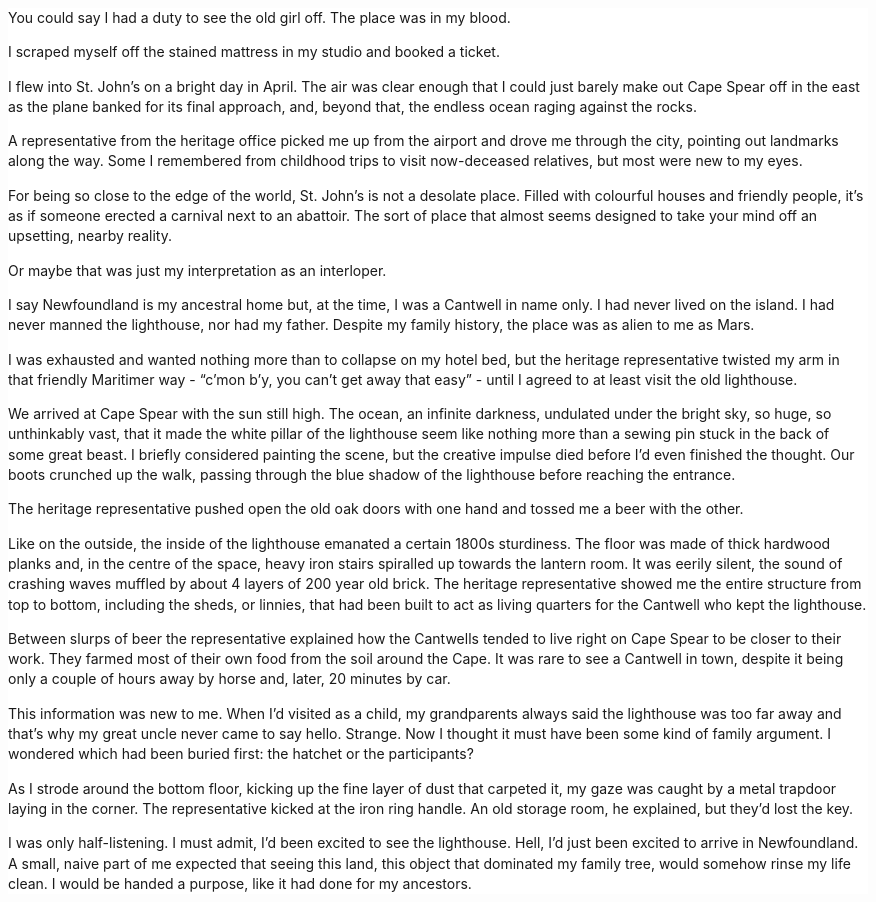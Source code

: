 You could say I had a duty to see the old girl off. The place was in my blood.

I scraped myself off the stained mattress in my studio and booked a ticket.

I flew into St. John’s on a bright day in April. The air was clear enough that I could just barely make out Cape Spear off in the east as the plane banked for its final approach, and, beyond that, the endless ocean raging against the rocks.

A representative from the heritage office picked me up from the airport and drove me through the city, pointing out landmarks along the way. Some I remembered from childhood trips to visit now-deceased relatives, but most were new to my eyes.

For being so close to the edge of the world, St. John’s is not a desolate place. Filled with colourful houses and friendly people, it’s as if someone erected a carnival next to an abattoir. The sort of place that almost seems designed to take your mind off an upsetting, nearby reality. 

Or maybe that was just my interpretation as an interloper.

I say Newfoundland is my ancestral home but, at the time, I was a Cantwell in name only. I had never lived on the island. I had never manned the lighthouse, nor had my father. Despite my family history, the place was as alien to me as Mars.

I was exhausted and wanted nothing more than to collapse on my hotel bed, but the heritage representative twisted my arm in that friendly Maritimer way - “c’mon b’y, you can’t get away that easy” - until I agreed to at least visit the old lighthouse.

We arrived at Cape Spear with the sun still high. The ocean, an infinite darkness, undulated under the bright sky, so huge, so unthinkably vast, that it made the white pillar of the lighthouse seem like nothing more than a sewing pin stuck in the back of some great beast. I briefly considered painting the scene, but the creative impulse died before I’d even finished the thought. Our boots crunched up the walk, passing through the blue shadow of the lighthouse before reaching the entrance.

The heritage representative pushed open the old oak doors with one hand and tossed me a beer with the other.

Like on the outside, the inside of the lighthouse emanated a certain 1800s sturdiness. The floor was made of thick hardwood planks and, in the centre of the space, heavy iron stairs spiralled up towards the lantern room. It was eerily silent, the sound of crashing waves muffled by about 4 layers of 200 year old brick. The heritage representative showed me the entire structure from top to bottom, including the sheds, or linnies, that had been built to act as living quarters for the Cantwell who kept the lighthouse.

Between slurps of beer the representative explained how the Cantwells tended to live right on Cape Spear to be closer to their work. They farmed most of their own food from the soil around the Cape. It was rare to see a Cantwell in town, despite it being only a couple of hours away by horse and, later, 20 minutes by car. 

This information was new to me. When I’d visited as a child, my grandparents always said the lighthouse was too far away and that’s why my great uncle never came to say hello. Strange. Now I thought it must have been some kind of family argument. I wondered which had been buried first: the hatchet or the participants?

As I strode around the bottom floor, kicking up the fine layer of dust that carpeted it, my gaze was caught by a metal trapdoor laying in the corner. The representative kicked at the iron ring handle. An old storage room, he explained, but they’d lost the key.

I was only half-listening. I must admit, I’d been excited to see the lighthouse. Hell, I’d just been excited to arrive in Newfoundland. A small, naive part of me expected that seeing this land, this object that dominated my family tree, would somehow rinse my life clean. I would be handed a purpose, like it had done for my ancestors.
